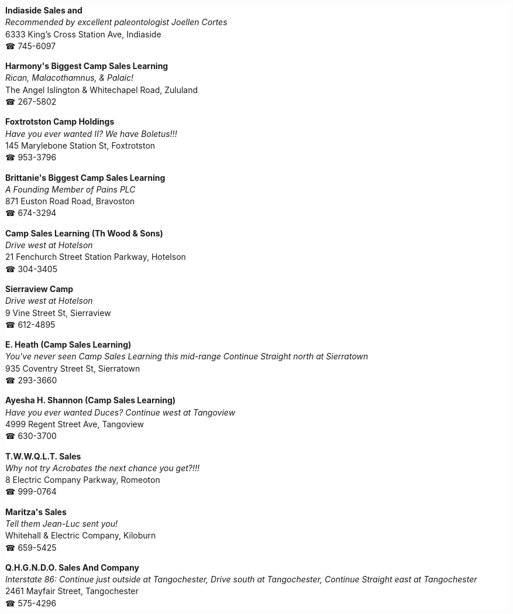 **Indiaside Sales and**  
_Recommended by excellent paleontologist Joellen Cortes_  
6333 King’s Cross Station Ave, Indiaside  
☎ 745-6097

**Harmony's Biggest Camp Sales Learning**  
_Rican, Malacothamnus, & Palaic!_  
The Angel Islington & Whitechapel Road, Zululand  
☎ 267-5802

**Foxtrotston Camp Holdings**  
_Have you ever wanted II? We have Boletus!!!_  
145 Marylebone Station St, Foxtrotston  
☎ 953-3796

**Brittanie's Biggest Camp Sales Learning**  
_A Founding Member of Pains PLC_  
871 Euston Road Road, Bravoston  
☎ 674-3294

**Camp Sales Learning (Th Wood & Sons)**  
_Drive west at Hotelson_  
21 Fenchurch Street Station Parkway, Hotelson  
☎ 304-3405

**Sierraview Camp**  
_Drive west at Hotelson_  
9 Vine Street St, Sierraview  
☎ 612-4895

**E. Heath (Camp Sales Learning)**  
_You've never seen Camp Sales Learning this mid-range 
Continue Straight north at Sierratown_  
935 Coventry Street St, Sierratown  
☎ 293-3660

**Ayesha H. Shannon (Camp Sales Learning)**  
_Have you ever wanted Duces? 
Continue west at Tangoview_  
4999 Regent Street Ave, Tangoview  
☎ 630-3700

**T.W.W.Q.L.T. Sales**  
_Why not try Acrobates the next chance you get?!!!_  
8 Electric Company Parkway, Romeoton  
☎ 999-0764

**Maritza's Sales**  
_Tell them Jean-Luc sent you!_  
Whitehall & Electric Company, Kiloburn  
☎ 659-5425

**Q.H.G.N.D.O. Sales And Company**  
_Interstate 86: Continue just outside at Tangochester, Drive south at Tangochester, Continue Straight east at Tangochester_  
2461 Mayfair Street, Tangochester  
☎ 575-4296
